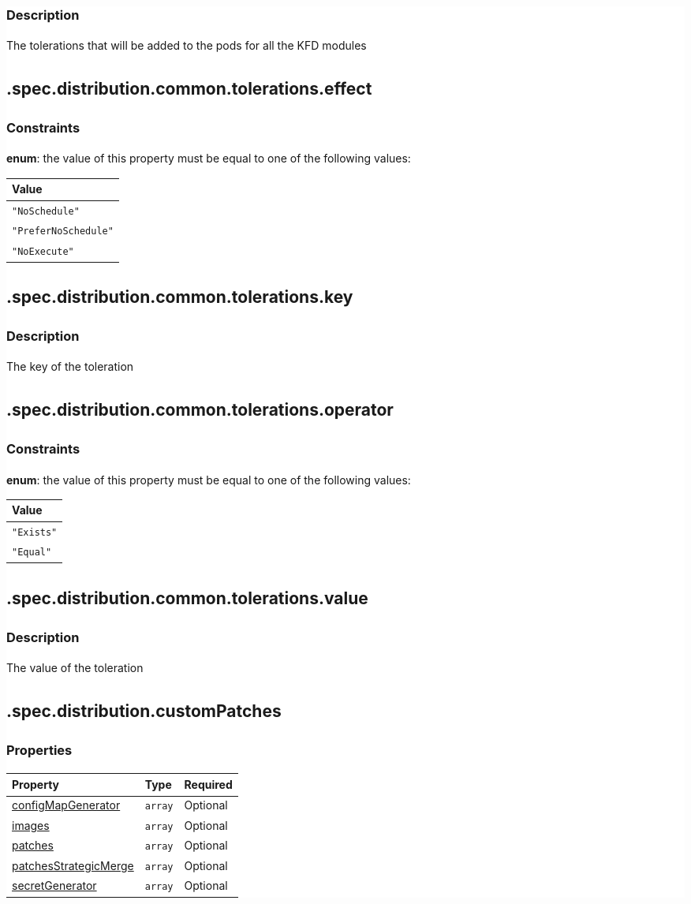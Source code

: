 ### Description

The tolerations that will be added to the pods for all the KFD modules

## .spec.distribution.common.tolerations.effect

### Constraints

**enum**: the value of this property must be equal to one of the following values:

| Value              |
|:-------------------|
|`"NoSchedule"`      |
|`"PreferNoSchedule"`|
|`"NoExecute"`       |

## .spec.distribution.common.tolerations.key

### Description

The key of the toleration

## .spec.distribution.common.tolerations.operator

### Constraints

**enum**: the value of this property must be equal to one of the following values:

| Value    |
|:---------|
|`"Exists"`|
|`"Equal"` |

## .spec.distribution.common.tolerations.value

### Description

The value of the toleration

## .spec.distribution.customPatches

### Properties

| Property                                                                     | Type    | Required |
|:-----------------------------------------------------------------------------|:--------|:---------|
| [configMapGenerator](#specdistributioncustompatchesconfigmapgenerator)       | `array` | Optional |
| [images](#specdistributioncustompatchesimages)                               | `array` | Optional |
| [patches](#specdistributioncustompatchespatches)                             | `array` | Optional |
| [patchesStrategicMerge](#specdistributioncustompatchespatchesstrategicmerge) | `array` | Optional |
| [secretGenerator](#specdistributioncustompatchessecretgenerator)             | `array` | Optional |
